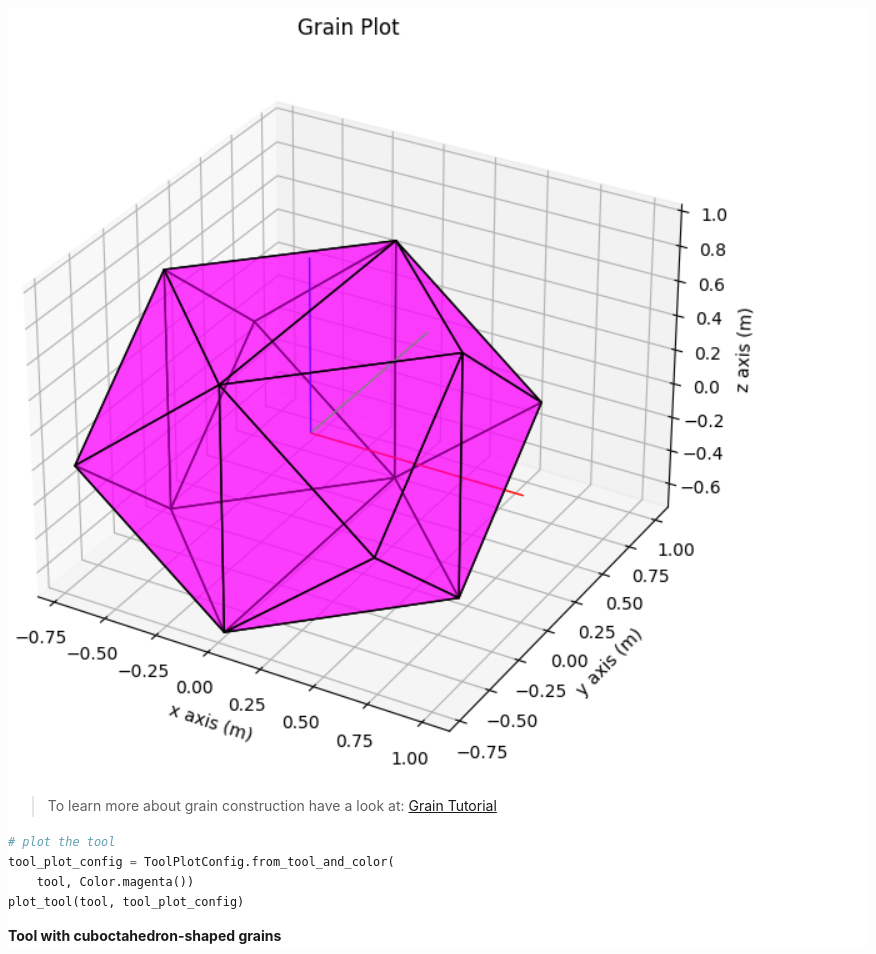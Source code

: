 ![Cuboctahedron Grain Plot](./../Resources/Images/Tutorials/ConstructingObjects/grain_from_stl.PNG)

> To learn more about grain construction have a look at: [Grain Tutorial](/Tutorials/ConstructingObjects/grains.md)

```python
# plot the tool
tool_plot_config = ToolPlotConfig.from_tool_and_color(
    tool, Color.magenta())
plot_tool(tool, tool_plot_config)
```

<b>Tool with cuboctahedron-shaped grains</b>
